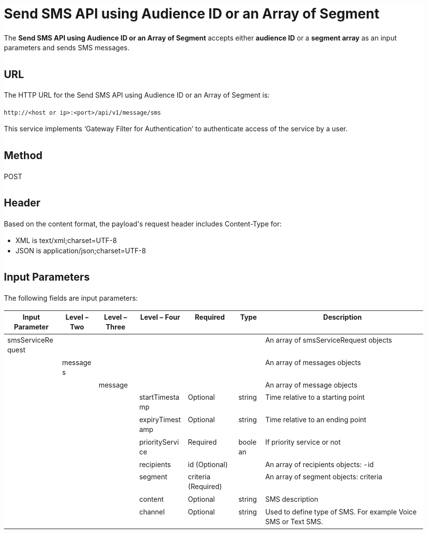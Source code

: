 
# Send SMS API using Audience ID or an Array of Segment

The **Send SMS API using Audience ID or an Array of Segment** accepts either **audience ID** or a **segment array** as an input parameters and sends SMS messages.

## URL

The HTTP URL for the Send SMS API using Audience ID or an Array of Segment is:

```
http://<host or ip>:<port>/api/v1/message/sms
```

This service implements ‘Gateway Filter for Authentication’ to authenticate access of the service by a user.

## Method

POST

## Header

Based on the content format, the payload's request header includes Content-Type for:

- XML is text/xml;charset=UTF-8
- JSON is application/json;charset=UTF-8

## Input Parameters

The following fields are input parameters:

| Input Parameter   | Level – Two | Level – Three | Level – Four    | Required            | Type    | Description                                                    |
| ----------------- | ----------- | ------------- | --------------- | ------------------- | ------- | -------------------------------------------------------------- |
| smsServiceRequest |             |               |                 |                     |         | An array of smsServiceRequest objects                          |
|                   | messages    |               |                 |                     |         | An array of messages objects                                   |
|                   |             | message       |                 |                     |         | An array of message objects                                    |
|                   |             |               | startTimestamp  | Optional            | string  | Time relative to a starting point                              |
|                   |             |               | expiryTimestamp | Optional            | string  | Time relative to an ending point                               |
|                   |             |               | priorityService | Required            | boolean | If priority service or not                                     |
|                   |             |               | recipients      | id (Optional)       |         | An array of recipients objects: -id                            |
|                   |             |               | segment         | criteria (Required) |         | An array of segment objects: criteria                          |
|                   |             |               | content         | Optional            | string  | SMS description                                                |
|                   |             |               | channel         | Optional            | string  | Used to define type of SMS. For example Voice SMS or Text SMS. |
